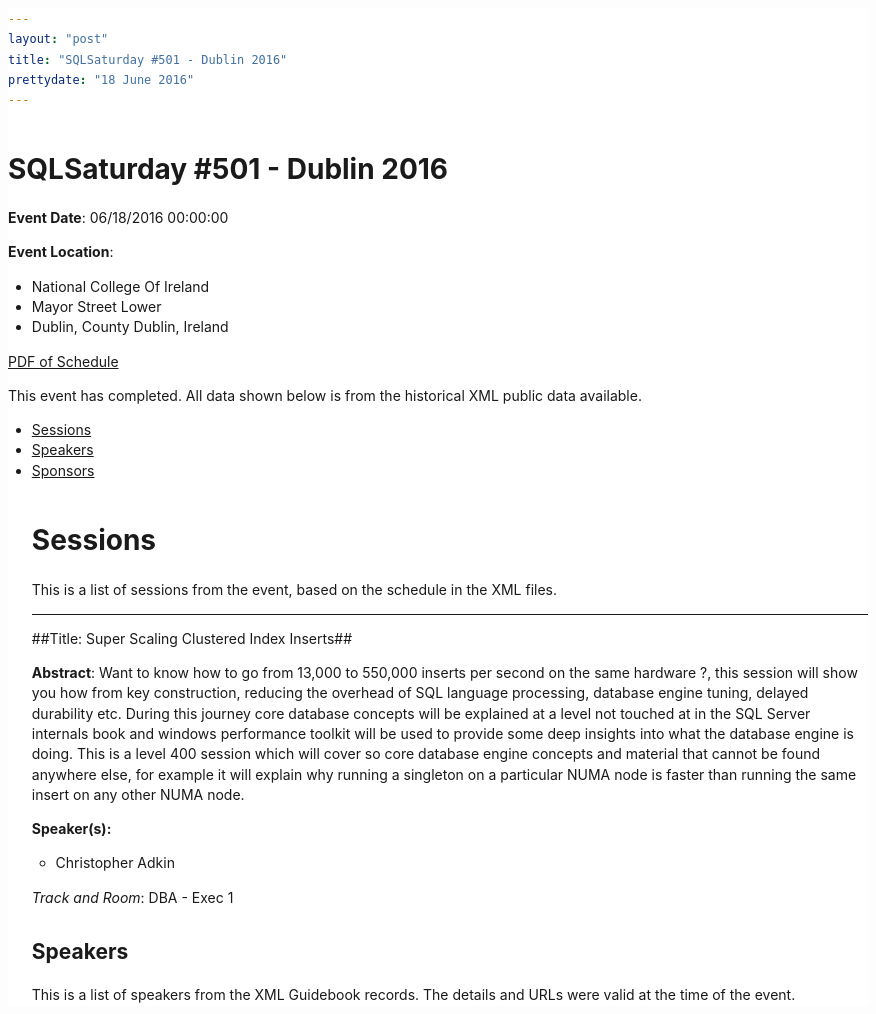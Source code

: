 ```yaml
---
layout: "post" 
title: "SQLSaturday #501 - Dublin 2016" 
prettydate: "18 June 2016" 
---
```

# SQLSaturday #501 - Dublin 2016
 
**Event Date**: 06/18/2016 00:00:00
 
**Event Location**:
- National College Of Ireland
- Mayor Street Lower
- Dublin, County Dublin, Ireland
 
<a href="/PDF/0501.pdf">PDF of Schedule</a>
 
This event has completed. All data shown below is from the historical XML public data available.
<ul>
   <li><a href="#sessions">Sessions</a></li>
   <li><a href="#speakers">Speakers</a></li>
   <li><a href="#sponsors">Sponsors</a></li>
 
 
 
# <a name="sessions"></a>Sessions
This is a list of sessions from the event, based on the schedule in the XML files.
 
----------------------------------------------------------------------------------- 
 
##Title: Super Scaling Clustered Index Inserts##
 
**Abstract**:
Want to know how to go from 13,000 to 550,000 inserts per second on the same hardware ?, this session will show you how from key construction, reducing the overhead of SQL language processing, database engine tuning, delayed durability etc. During this journey core database concepts will be explained at a level not touched at in the SQL Server internals book and windows performance toolkit will be used to provide some deep insights into what the database engine is doing. This is a level 400 session which will cover so core database engine concepts and material that cannot be found anywhere else, for example it will explain why running a singleton on a particular NUMA node is faster than running the same insert on any other NUMA node.
 
**Speaker(s):**
- Christopher Adkin
 
*Track and Room*: DBA - Exec 1
 
 
 
 
## <a name="#speakers"></a>Speakers
This is a list of speakers from the XML Guidebook records. The details and URLs were valid at the time of the event.
 